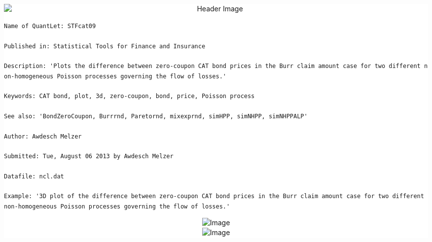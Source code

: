 <div style="margin: 0; padding: 0; text-align: center; border: none;">
<a href="https://quantlet.com" target="_blank" style="text-decoration: none; border: none;">
<img src="https://github.com/StefanGam/test-repo/blob/main/quantlet_design.png?raw=true" alt="Header Image" width="100%" style="margin: 0; padding: 0; display: block; border: none;" />
</a>
</div>

```
Name of QuantLet: STFcat09

Published in: Statistical Tools for Finance and Insurance

Description: 'Plots the difference between zero-coupon CAT bond prices in the Burr claim amount case for two different non-homogeneous Poisson processes governing the flow of losses.'

Keywords: CAT bond, plot, 3d, zero-coupon, bond, price, Poisson process

See also: 'BondZeroCoupon, Burrrnd, Paretornd, mixexprnd, simHPP, simNHPP, simNHPPALP'

Author: Awdesch Melzer

Submitted: Tue, August 06 2013 by Awdesch Melzer

Datafile: ncl.dat

Example: '3D plot of the difference between zero-coupon CAT bond prices in the Burr claim amount case for two different non-homogeneous Poisson processes governing the flow of losses.'

```
<div align="center">
<img src="https://raw.githubusercontent.com/QuantLet/STF-ToDo/master/STFcat09_Matlab/plotR.png" alt="Image" />
</div>

<div align="center">
<img src="https://raw.githubusercontent.com/QuantLet/STF-ToDo/master/STFcat09_Matlab/plotm.png" alt="Image" />
</div>

